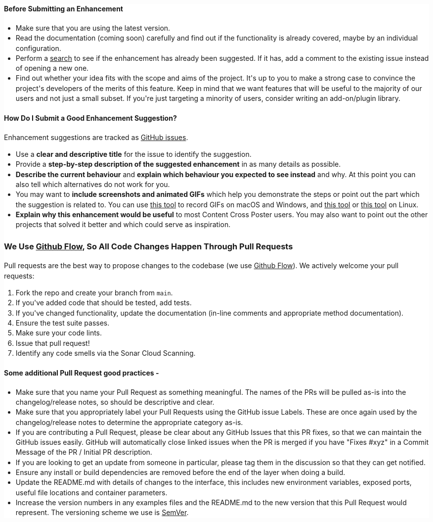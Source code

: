 
#### Before Submitting an Enhancement

- Make sure that you are using the latest version.
- Read the documentation (coming soon) carefully and find out if the functionality is already covered, maybe by an individual configuration.
- Perform a [search](https://github.com/chrisreddington/HugoCrossPoster/issues) to see if the enhancement has already been suggested. If it has, add a comment to the existing issue instead of opening a new one.
- Find out whether your idea fits with the scope and aims of the project. It's up to you to make a strong case to convince the project's developers of the merits of this feature. Keep in mind that we want features that will be useful to the majority of our users and not just a small subset. If you're just targeting a minority of users, consider writing an add-on/plugin library.


#### How Do I Submit a Good Enhancement Suggestion?

Enhancement suggestions are tracked as [GitHub issues](https://github.com/chrisreddington/HugoCrossPoster/issues).

- Use a **clear and descriptive title** for the issue to identify the suggestion.
- Provide a **step-by-step description of the suggested enhancement** in as many details as possible.
- **Describe the current behaviour** and **explain which behaviour you expected to see instead** and why. At this point you can also tell which alternatives do not work for you.
- You may want to **include screenshots and animated GIFs** which help you demonstrate the steps or point out the part which the suggestion is related to. You can use [this tool](https://www.cockos.com/licecap/) to record GIFs on macOS and Windows, and [this tool](https://github.com/colinkeenan/silentcast) or [this tool](https://github.com/GNOME/byzanz) on Linux. 
- **Explain why this enhancement would be useful** to most Content Cross Poster users. You may also want to point out the other projects that solved it better and which could serve as inspiration.

### We Use [Github Flow](https://guides.github.com/introduction/flow/index.html), So All Code Changes Happen Through Pull Requests
Pull requests are the best way to propose changes to the codebase (we use [Github Flow](https://guides.github.com/introduction/flow/index.html)). We actively welcome your pull requests:

1. Fork the repo and create your branch from `main`.
2. If you've added code that should be tested, add tests.
3. If you've changed functionality, update the documentation (in-line comments and appropriate method documentation).
4. Ensure the test suite passes.
5. Make sure your code lints.
6. Issue that pull request!
7. Identify any code smells via the Sonar Cloud Scanning.

#### Some additional Pull Request good practices - 

* Make sure that you name your Pull Request as something meaningful. The names of the PRs will be pulled as-is into the changelog/release notes, so should be descriptive and clear.
* Make sure that you appropriately label your Pull Requests using the GitHub issue Labels. These are once again used by the changelog/release notes to determine the appropriate category as-is.
* If you are contributing a Pull Request, please be clear about any GitHub Issues that this PR fixes, so that we can maintain the GitHub issues easily. GitHub will automatically close linked issues when the PR is merged if you have "Fixes #xyz" in a Commit Message of the PR / Initial PR description.
* If you are looking to get an update from someone in particular, please tag them in the discussion so that they can get notified.
* Ensure any install or build dependencies are removed before the end of the layer when doing a build.
* Update the README.md with details of changes to the interface, this includes new environment variables, exposed ports, useful file locations and container parameters.
* Increase the version numbers in any examples files and the README.md to the new version that this Pull Request would represent. The versioning scheme we use is [SemVer](http://semver.org/).
